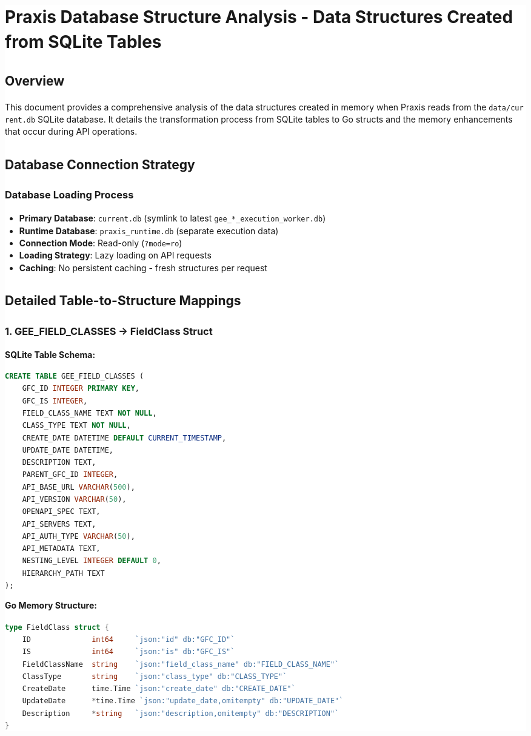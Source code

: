 # Praxis Database Structure Analysis - Data Structures Created from SQLite Tables

## Overview

This document provides a comprehensive analysis of the data structures created in memory when Praxis reads from the `data/current.db` SQLite database. It details the transformation process from SQLite tables to Go structs and the memory enhancements that occur during API operations.

## Database Connection Strategy

### Database Loading Process
- **Primary Database**: `current.db` (symlink to latest `gee_*_execution_worker.db`)
- **Runtime Database**: `praxis_runtime.db` (separate execution data)
- **Connection Mode**: Read-only (`?mode=ro`)
- **Loading Strategy**: Lazy loading on API requests
- **Caching**: No persistent caching - fresh structures per request

## Detailed Table-to-Structure Mappings

### 1. GEE_FIELD_CLASSES → FieldClass Struct

**SQLite Table Schema:**
```sql
CREATE TABLE GEE_FIELD_CLASSES (
    GFC_ID INTEGER PRIMARY KEY,
    GFC_IS INTEGER,
    FIELD_CLASS_NAME TEXT NOT NULL,
    CLASS_TYPE TEXT NOT NULL,
    CREATE_DATE DATETIME DEFAULT CURRENT_TIMESTAMP,
    UPDATE_DATE DATETIME,
    DESCRIPTION TEXT,
    PARENT_GFC_ID INTEGER,
    API_BASE_URL VARCHAR(500),
    API_VERSION VARCHAR(50),
    OPENAPI_SPEC TEXT,
    API_SERVERS TEXT,
    API_AUTH_TYPE VARCHAR(50),
    API_METADATA TEXT,
    NESTING_LEVEL INTEGER DEFAULT 0,
    HIERARCHY_PATH TEXT
);
```

**Go Memory Structure:**
```go
type FieldClass struct {
    ID              int64     `json:"id" db:"GFC_ID"`
    IS              int64     `json:"is" db:"GFC_IS"`
    FieldClassName  string    `json:"field_class_name" db:"FIELD_CLASS_NAME"`
    ClassType       string    `json:"class_type" db:"CLASS_TYPE"`
    CreateDate      time.Time `json:"create_date" db:"CREATE_DATE"`
    UpdateDate      *time.Time `json:"update_date,omitempty" db:"UPDATE_DATE"`
    Description     *string   `json:"description,omitempty" db:"DESCRIPTION"`
}
```
